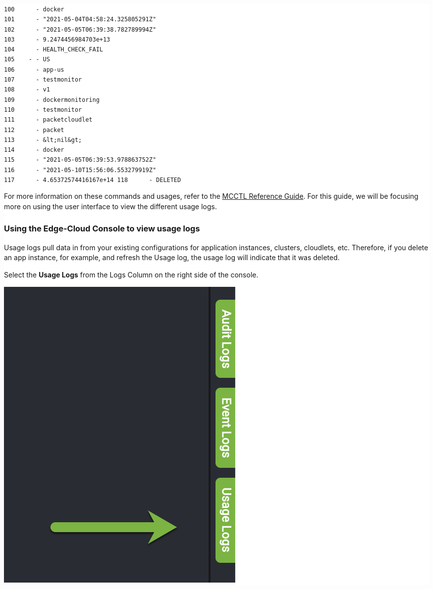 ```
100      - docker
101      - "2021-05-04T04:58:24.325805291Z"
102      - "2021-05-05T06:39:38.782789994Z"
103      - 9.2474456984703e+13
104      - HEALTH_CHECK_FAIL
105    - - US
106      - app-us
107      - testmonitor
108      - v1
109      - dockermonitoring
110      - testmonitor
111      - packetcloudlet
112      - packet
113      - &lt;nil&gt;
114      - docker
115      - "2021-05-05T06:39:53.978863752Z"
116      - "2021-05-10T15:56:06.553279919Z"
117      - 4.65372574416167e+14 118      - DELETED
```

For more information on these commands and usages, refer to the [MCCTL Reference Guide](/operator/operator-specific-mcctl-and-rest-apis/mcctl-reference/index.md). For this guide, we will be focusing more on using the user interface to view the different usage logs.

### Using the Edge-Cloud Console to view usage logs

Usage logs pull data in from your existing configurations for application instances, clusters, cloudlets, etc. Therefore, if you delete an app instance, for example, and refresh the Usage log, the usage log will indicate that it was deleted.

Select the **Usage Logs** from the Logs Column on the right side of the console.

![Usage log option](/operator/assets/usage-logs-1631112201.png "Usage log option")
